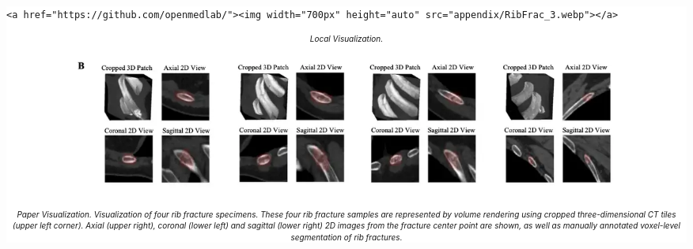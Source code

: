     <a href="https://github.com/openmedlab/"><img width="700px" height="auto" src="appendix/RibFrac_3.webp"></a>
</div>
<p style="text-align:center;font-size:10px;"><em>Local Visualization.</em></p>

<div align="center">
    <a href="https://github.com/openmedlab/"><img width="700px" height="auto" src="appendix/RibFrac_4.webp"></a>
</div>
<p style="text-align:center;font-size:10px;"><em>Paper Visualization. Visualization of four rib fracture specimens. These four rib fracture samples are represented by volume rendering using cropped three-dimensional CT tiles (upper left corner). Axial (upper right), coronal (lower left) and sagittal (lower right) 2D images from the fracture center point are shown, as well as manually annotated voxel-level segmentation of rib fractures.</em></p>
